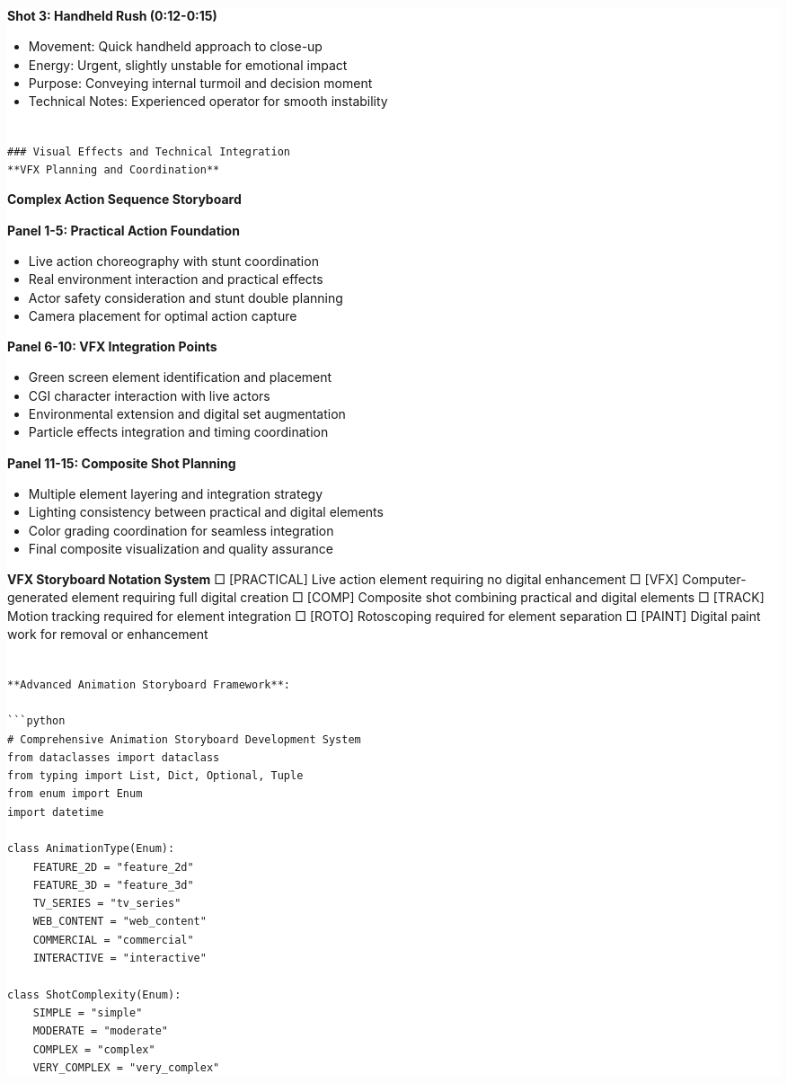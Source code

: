 **Shot 3: Handheld Rush (0:12-0:15)**

- Movement: Quick handheld approach to close-up
- Energy: Urgent, slightly unstable for emotional impact
- Purpose: Conveying internal turmoil and decision moment
- Technical Notes: Experienced operator for smooth instability

```

### Visual Effects and Technical Integration
**VFX Planning and Coordination**
```

**Complex Action Sequence Storyboard**

**Panel 1-5: Practical Action Foundation**

- Live action choreography with stunt coordination
- Real environment interaction and practical effects
- Actor safety consideration and stunt double planning
- Camera placement for optimal action capture

**Panel 6-10: VFX Integration Points**

- Green screen element identification and placement
- CGI character interaction with live actors
- Environmental extension and digital set augmentation
- Particle effects integration and timing coordination

**Panel 11-15: Composite Shot Planning**

- Multiple element layering and integration strategy
- Lighting consistency between practical and digital elements
- Color grading coordination for seamless integration
- Final composite visualization and quality assurance

**VFX Storyboard Notation System**
□ [PRACTICAL] Live action element requiring no digital enhancement
□ [VFX] Computer-generated element requiring full digital creation
□ [COMP] Composite shot combining practical and digital elements
□ [TRACK] Motion tracking required for element integration
□ [ROTO] Rotoscoping required for element separation
□ [PAINT] Digital paint work for removal or enhancement

````

**Advanced Animation Storyboard Framework**:

```python
# Comprehensive Animation Storyboard Development System
from dataclasses import dataclass
from typing import List, Dict, Optional, Tuple
from enum import Enum
import datetime

class AnimationType(Enum):
    FEATURE_2D = "feature_2d"
    FEATURE_3D = "feature_3d"
    TV_SERIES = "tv_series"
    WEB_CONTENT = "web_content"
    COMMERCIAL = "commercial"
    INTERACTIVE = "interactive"

class ShotComplexity(Enum):
    SIMPLE = "simple"
    MODERATE = "moderate"
    COMPLEX = "complex"
    VERY_COMPLEX = "very_complex"

````